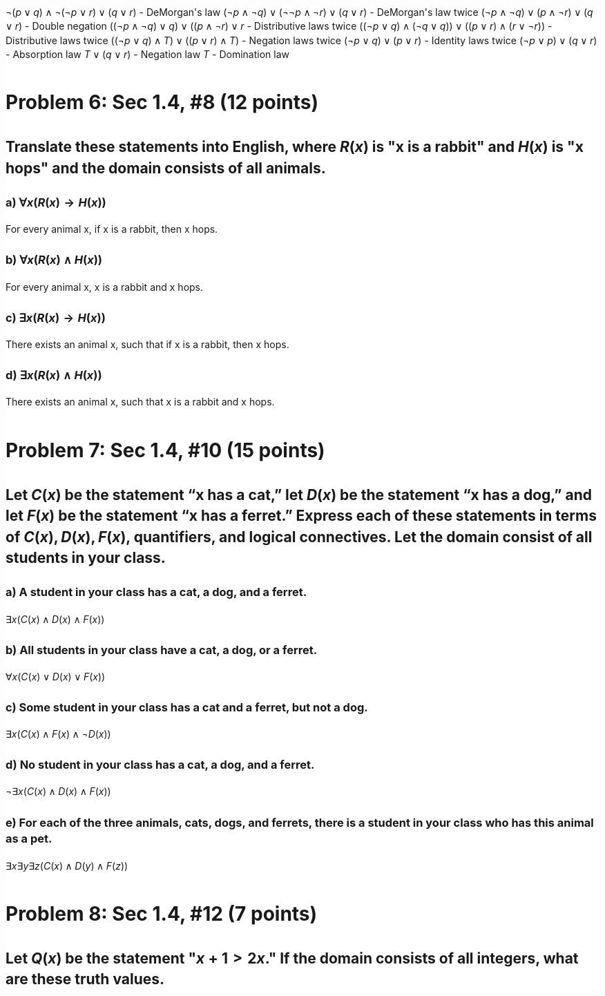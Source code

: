 $\neg{(p\lor q)}\land\neg{(\neg{p}\lor r)} \lor(q\lor r)$ - DeMorgan's law
$(\neg{p}\land\neg{q})\lor(\neg{\neg{p}}\land\neg{r})\lor(q\lor r)$ - DeMorgan's law twice
$(\neg{p}\land\neg{q})\lor(p\land\neg{r})\lor(q\lor r)$ - Double negation
$((\neg{p}\land\neg{q})\lor q)\lor((p\land\neg{r})\lor r$ - Distributive laws twice
$((\neg{p} \lor q)\land(\neg{q}\lor q))\lor((p\lor r)\land(r\lor \neg{r}))$ - Distributive laws twice
$((\neg{p}\lor q)\land T)\lor((p\lor r)\land T)$ - Negation laws twice
$(\neg{p}\lor q)\lor(p\lor r)$ - Identity laws twice
$(\neg{p}\lor p)\lor(q\lor r)$ - Absorption law
$T\lor(q\lor r)$ - Negation law
$T$ - Domination law
# Problem 6: Sec 1.4, #8 (12 points)
## Translate these statements into English, where $R(x)$ is "x is a rabbit" and $H(x)$ is "x hops" and the domain consists of all animals.
### a) $\forall{x}(R(x)\rightarrow H(x))$
For every animal x, if x is a rabbit, then x hops.
### b) $\forall{x}(R(x)\land H(x))$
For every animal x, x is a rabbit and x hops.
### c) $\exists{x}(R(x)\rightarrow H(x))$
There exists an animal x, such that if x is a rabbit, then x hops.
### d) $\exists{x}(R(x)\land H(x))$
There exists an animal x, such that x is a rabbit and x hops.
# Problem 7: Sec 1.4, #10 (15 points)
## Let $C(x)$ be the statement “x has a cat,” let $D(x)$ be the statement “x has a dog,” and let $F(x)$ be the statement “x has a ferret.” Express each of these statements in terms of $C(x), D(x), F(x)$, quantifiers, and logical connectives. Let the domain consist of all students in your class.
### a) A student in your class has a cat, a dog, and a ferret.
$\exists{x}(C(x)\land D(x)\land F(x))$
### b) All students in your class have a cat, a dog, or a ferret.
$\forall{x}(C(x)\lor D(x)\lor F(x))$
### c) Some student in your class has a cat and a ferret, but not a dog.
$\exists{x}(C(x)\land F(x)\land \neg{D(x)})$
### d) No student in your class has a cat, a dog, and a ferret.
$\neg{\exists{x}}(C(x)\land D(x)\land F(x))$
### e) For each of the three animals, cats, dogs, and ferrets, there is a student in your class who has this animal as a pet.
$\exists{x}\exists{y}\exists{z}(C(x)\land D(y)\land F(z))$
# Problem 8: Sec 1.4, #12 (7 points)
## Let $Q(x)$ be the statement "$x+1>2x$." If the domain consists of all integers, what are these truth values.